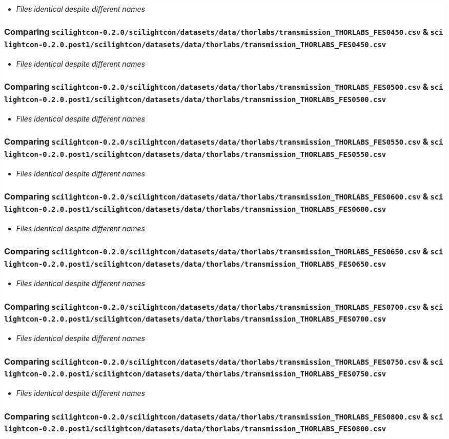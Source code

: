  * *Files identical despite different names*

### Comparing `scilightcon-0.2.0/scilightcon/datasets/data/thorlabs/transmission_THORLABS_FES0450.csv` & `scilightcon-0.2.0.post1/scilightcon/datasets/data/thorlabs/transmission_THORLABS_FES0450.csv`

 * *Files identical despite different names*

### Comparing `scilightcon-0.2.0/scilightcon/datasets/data/thorlabs/transmission_THORLABS_FES0500.csv` & `scilightcon-0.2.0.post1/scilightcon/datasets/data/thorlabs/transmission_THORLABS_FES0500.csv`

 * *Files identical despite different names*

### Comparing `scilightcon-0.2.0/scilightcon/datasets/data/thorlabs/transmission_THORLABS_FES0550.csv` & `scilightcon-0.2.0.post1/scilightcon/datasets/data/thorlabs/transmission_THORLABS_FES0550.csv`

 * *Files identical despite different names*

### Comparing `scilightcon-0.2.0/scilightcon/datasets/data/thorlabs/transmission_THORLABS_FES0600.csv` & `scilightcon-0.2.0.post1/scilightcon/datasets/data/thorlabs/transmission_THORLABS_FES0600.csv`

 * *Files identical despite different names*

### Comparing `scilightcon-0.2.0/scilightcon/datasets/data/thorlabs/transmission_THORLABS_FES0650.csv` & `scilightcon-0.2.0.post1/scilightcon/datasets/data/thorlabs/transmission_THORLABS_FES0650.csv`

 * *Files identical despite different names*

### Comparing `scilightcon-0.2.0/scilightcon/datasets/data/thorlabs/transmission_THORLABS_FES0700.csv` & `scilightcon-0.2.0.post1/scilightcon/datasets/data/thorlabs/transmission_THORLABS_FES0700.csv`

 * *Files identical despite different names*

### Comparing `scilightcon-0.2.0/scilightcon/datasets/data/thorlabs/transmission_THORLABS_FES0750.csv` & `scilightcon-0.2.0.post1/scilightcon/datasets/data/thorlabs/transmission_THORLABS_FES0750.csv`

 * *Files identical despite different names*

### Comparing `scilightcon-0.2.0/scilightcon/datasets/data/thorlabs/transmission_THORLABS_FES0800.csv` & `scilightcon-0.2.0.post1/scilightcon/datasets/data/thorlabs/transmission_THORLABS_FES0800.csv`
